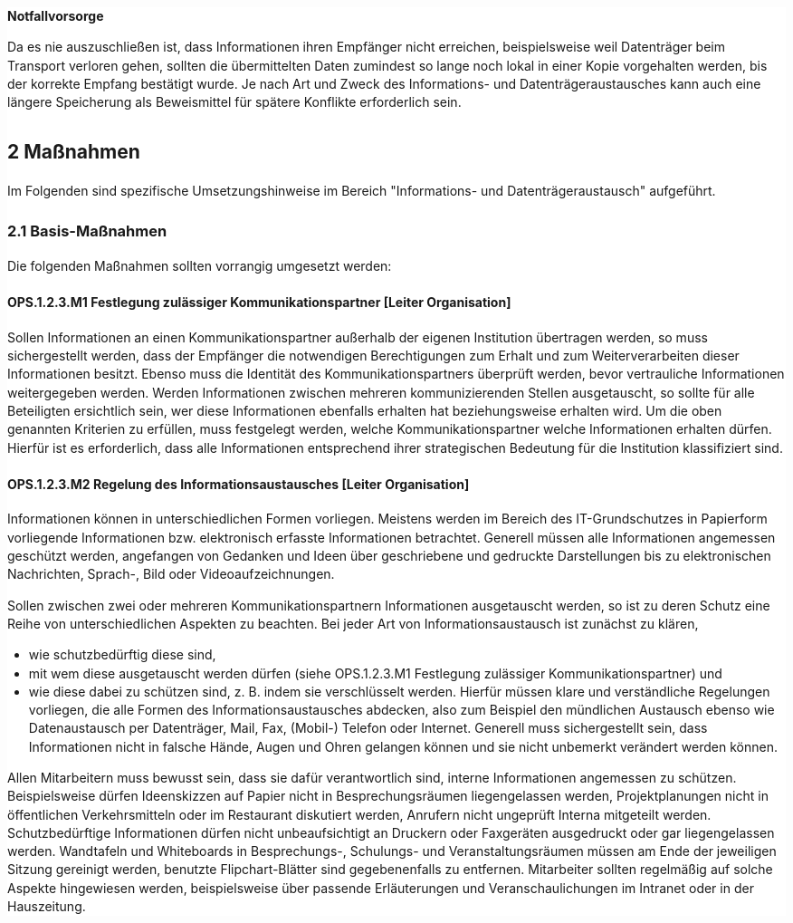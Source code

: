 **Notfallvorsorge**

Da es nie auszuschließen ist, dass Informationen ihren Empfänger nicht erreichen, beispielsweise weil Datenträger beim Transport verloren gehen, sollten die übermittelten Daten zumindest so lange noch lokal in einer Kopie vorgehalten werden, bis der korrekte Empfang bestätigt wurde. Je nach Art und Zweck des Informations- und Datenträgeraustausches kann auch eine längere Speicherung als Beweismittel für spätere Konflikte erforderlich sein.

2 Maßnahmen
-----------

Im Folgenden sind spezifische Umsetzungshinweise im Bereich "Informations- und Datenträgeraustausch" aufgeführt.

### 2.1 Basis-Maßnahmen

Die folgenden Maßnahmen sollten vorrangig umgesetzt werden:

#### OPS.1.2.3.M1 Festlegung zulässiger Kommunikationspartner [Leiter Organisation]

Sollen Informationen an einen Kommunikationspartner außerhalb der eigenen Institution übertragen werden, so muss sichergestellt werden, dass der Empfänger die notwendigen Berechtigungen zum Erhalt und zum Weiterverarbeiten dieser Informationen besitzt. Ebenso muss die Identität des Kommunikationspartners überprüft werden, bevor vertrauliche Informationen weitergegeben werden. Werden Informationen zwischen mehreren kommunizierenden Stellen ausgetauscht, so sollte für alle Beteiligten ersichtlich sein, wer diese Informationen ebenfalls erhalten hat beziehungsweise erhalten wird. Um die oben genannten Kriterien zu erfüllen, muss festgelegt werden, welche Kommunikationspartner welche Informationen erhalten dürfen. Hierfür ist es erforderlich, dass alle Informationen entsprechend ihrer strategischen Bedeutung für die Institution klassifiziert sind.

#### OPS.1.2.3.M2 Regelung des Informationsaustausches [Leiter Organisation]

Informationen können in unterschiedlichen Formen vorliegen. Meistens werden im Bereich des IT-Grundschutzes in Papierform vorliegende Informationen bzw. elektronisch erfasste Informationen betrachtet. Generell müssen alle Informationen angemessen geschützt werden, angefangen von Gedanken und Ideen über geschriebene und gedruckte Darstellungen bis zu elektronischen Nachrichten, Sprach-, Bild oder Videoaufzeichnungen. 

Sollen zwischen zwei oder mehreren Kommunikationspartnern Informationen ausgetauscht werden, so ist zu deren Schutz eine Reihe von unterschiedlichen Aspekten zu beachten. Bei jeder Art von Informationsaustausch ist zunächst zu klären,

* wie schutzbedürftig diese sind,
* mit wem diese ausgetauscht werden dürfen (siehe OPS.1.2.3.M1 Festlegung zulässiger Kommunikationspartner) und
* wie diese dabei zu schützen sind, z. B. indem sie verschlüsselt werden.
Hierfür müssen klare und verständliche Regelungen vorliegen, die alle Formen des Informationsaustausches abdecken, also zum Beispiel den mündlichen Austausch ebenso wie Datenaustausch per Datenträger, Mail, Fax, (Mobil-) Telefon oder Internet. Generell muss sichergestellt sein, dass Informationen nicht in falsche Hände, Augen und Ohren gelangen können und sie nicht unbemerkt verändert werden können. 

Allen Mitarbeitern muss bewusst sein, dass sie dafür verantwortlich sind, interne Informationen angemessen zu schützen. Beispielsweise dürfen Ideenskizzen auf Papier nicht in Besprechungsräumen liegengelassen werden, Projektplanungen nicht in öffentlichen Verkehrsmitteln oder im Restaurant diskutiert werden, Anrufern nicht ungeprüft Interna mitgeteilt werden. Schutzbedürftige Informationen dürfen nicht unbeaufsichtigt an Druckern oder Faxgeräten ausgedruckt oder gar liegengelassen werden. Wandtafeln und Whiteboards in Besprechungs-, Schulungs- und Veranstaltungsräumen müssen am Ende der jeweiligen Sitzung gereinigt werden, benutzte Flipchart-Blätter sind gegebenenfalls zu entfernen. Mitarbeiter sollten regelmäßig auf solche Aspekte hingewiesen werden, beispielsweise über passende Erläuterungen und Veranschaulichungen im Intranet oder in der Hauszeitung.

